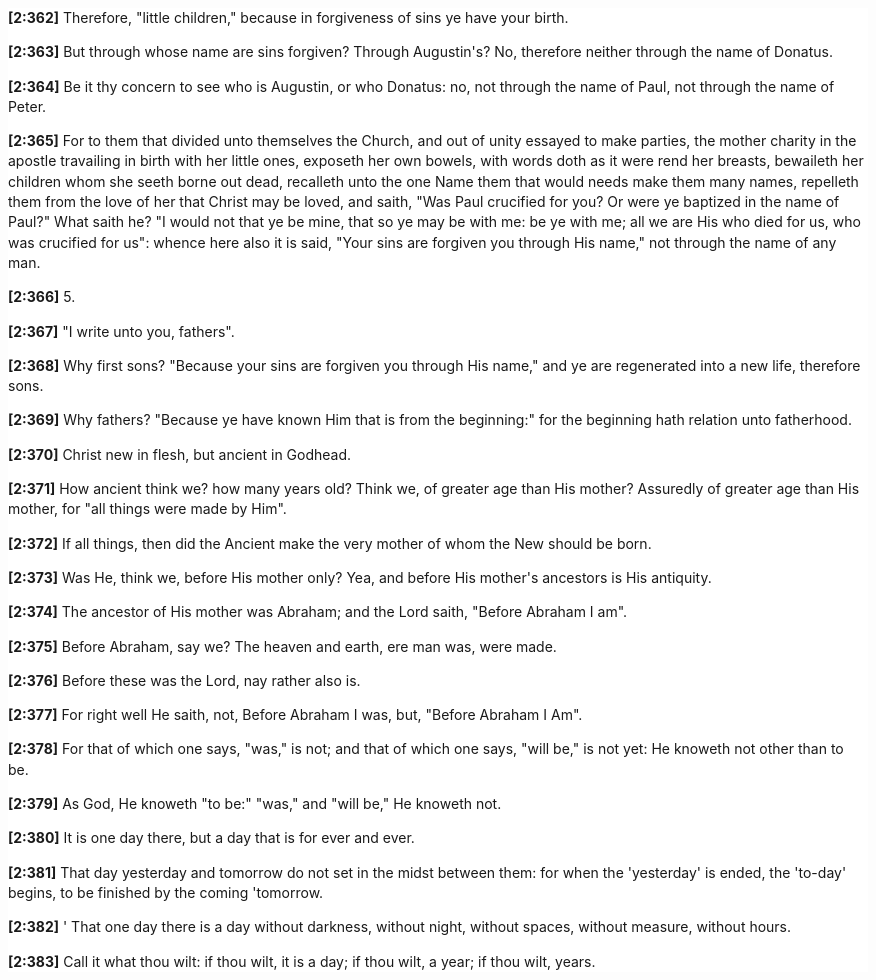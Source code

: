 **[2:362]** Therefore, "little children," because in forgiveness of sins ye have your birth.

**[2:363]** But through whose name are sins forgiven? Through Augustin's? No, therefore neither through the name of Donatus.

**[2:364]** Be it thy concern to see who is Augustin, or who Donatus: no, not through the name of Paul, not through the name of Peter.

**[2:365]** For to them that divided unto themselves the Church, and out of unity essayed to make parties, the mother charity in the apostle travailing in birth with her little ones, exposeth her own bowels, with words doth as it were rend her breasts, bewaileth her children whom she seeth borne out dead, recalleth unto the one Name them that would needs make them many names, repelleth them from the love of her that Christ may be loved, and saith, "Was Paul crucified for you? Or were ye baptized in the name of Paul?" What saith he? "I would not that ye be mine, that so ye may be with me: be ye with me; all we are His who died for us, who was crucified for us": whence here also it is said, "Your sins are forgiven you through His name," not through the name of any man.

**[2:366]** 5.

**[2:367]** "I write unto you, fathers".

**[2:368]** Why first sons? "Because your sins are forgiven you through His name," and ye are regenerated into a new life, therefore sons.

**[2:369]** Why fathers? "Because ye have known Him that is from the beginning:" for the beginning hath relation unto fatherhood.

**[2:370]** Christ new in flesh, but ancient in Godhead.

**[2:371]** How ancient think we? how many years old? Think we, of greater age than His mother? Assuredly of greater age than His mother, for "all things were made by Him".

**[2:372]** If all things, then did the Ancient make the very mother of whom the New should be born.

**[2:373]** Was He, think we, before His mother only? Yea, and before His mother's ancestors is His antiquity.

**[2:374]** The ancestor of His mother was Abraham; and the Lord saith, "Before Abraham I am".

**[2:375]** Before Abraham, say we? The heaven and earth, ere man was, were made.

**[2:376]** Before these was the Lord, nay rather also is.

**[2:377]** For right well He saith, not, Before Abraham I was, but, "Before Abraham I Am".

**[2:378]** For that of which one says, "was," is not; and that of which one says, "will be," is not yet: He knoweth not other than to be.

**[2:379]** As God, He knoweth "to be:" "was," and "will be," He knoweth not.

**[2:380]** It is one day there, but a day that is for ever and ever.

**[2:381]** That day yesterday and tomorrow do not set in the midst between them: for when the 'yesterday' is ended, the 'to-day' begins, to be finished by the coming 'tomorrow.

**[2:382]** ' That one day there is a day without darkness, without night, without spaces, without measure, without hours.

**[2:383]** Call it what thou wilt: if thou wilt, it is a day; if thou wilt, a year; if thou wilt, years.
